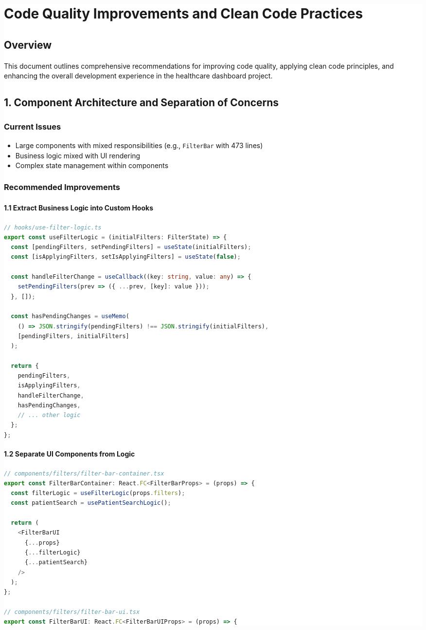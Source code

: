 # Code Quality Improvements and Clean Code Practices

## Overview

This document outlines comprehensive recommendations for improving code quality, applying clean code principles, and enhancing the overall development experience in the healthcare dashboard project.

## 1. Component Architecture and Separation of Concerns

### Current Issues

- Large components with mixed responsibilities (e.g., `FilterBar` with 473 lines)
- Business logic mixed with UI rendering
- Complex state management within components

### Recommended Improvements

#### 1.1 Extract Business Logic into Custom Hooks

```typescript
// hooks/use-filter-logic.ts
export const useFilterLogic = (initialFilters: FilterState) => {
  const [pendingFilters, setPendingFilters] = useState(initialFilters);
  const [isApplyingFilters, setIsApplyingFilters] = useState(false);

  const handleFilterChange = useCallback((key: string, value: any) => {
    setPendingFilters(prev => ({ ...prev, [key]: value }));
  }, []);

  const hasPendingChanges = useMemo(
    () => JSON.stringify(pendingFilters) !== JSON.stringify(initialFilters),
    [pendingFilters, initialFilters]
  );

  return {
    pendingFilters,
    isApplyingFilters,
    handleFilterChange,
    hasPendingChanges,
    // ... other logic
  };
};
```

#### 1.2 Separate UI Components from Logic

```typescript
// components/filters/filter-bar-container.tsx
export const FilterBarContainer: React.FC<FilterBarProps> = (props) => {
  const filterLogic = useFilterLogic(props.filters);
  const patientSearch = usePatientSearchLogic();

  return (
    <FilterBarUI
      {...props}
      {...filterLogic}
      {...patientSearch}
    />
  );
};

// components/filters/filter-bar-ui.tsx
export const FilterBarUI: React.FC<FilterBarUIProps> = (props) => {
```
